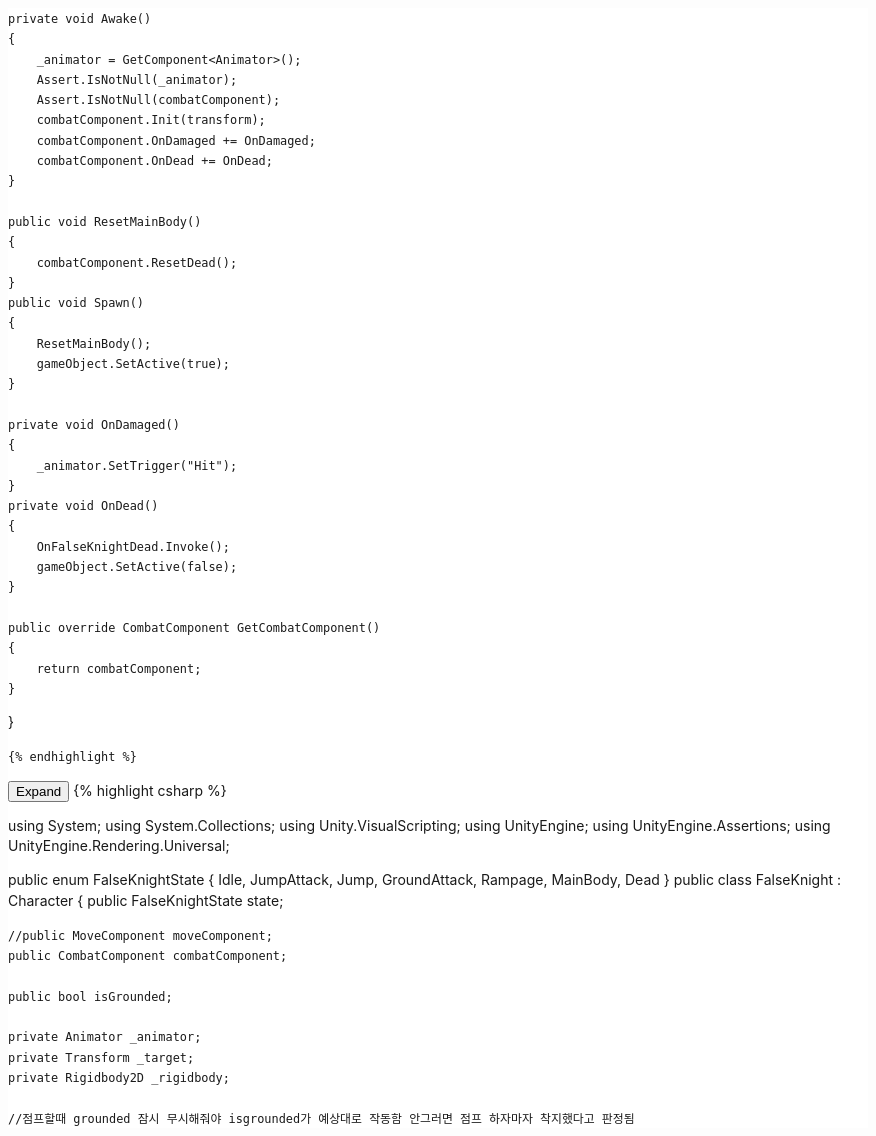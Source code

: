     private void Awake()
    {
        _animator = GetComponent<Animator>();
        Assert.IsNotNull(_animator);
        Assert.IsNotNull(combatComponent);
        combatComponent.Init(transform);
        combatComponent.OnDamaged += OnDamaged;
        combatComponent.OnDead += OnDead;
    }

    public void ResetMainBody()
    {
        combatComponent.ResetDead();
    }
    public void Spawn()
    {
        ResetMainBody();
        gameObject.SetActive(true);
    }

    private void OnDamaged()
    {
        _animator.SetTrigger("Hit");
    }
    private void OnDead()
    {
        OnFalseKnightDead.Invoke();
        gameObject.SetActive(false);
    }

    public override CombatComponent GetCombatComponent()
    {
        return combatComponent;
    }
}

    {% endhighlight %}
</div>

<div class="code-block-container">
    <button class="code-toggle">Expand</button>
    {% highlight csharp %}
    
using System;
using System.Collections;
using Unity.VisualScripting;
using UnityEngine;
using UnityEngine.Assertions;
using UnityEngine.Rendering.Universal;

public enum FalseKnightState
{
    Idle, JumpAttack, Jump, GroundAttack, Rampage, MainBody, Dead
}
public class FalseKnight : Character
{
    public FalseKnightState state;

    //public MoveComponent moveComponent;
    public CombatComponent combatComponent;

    public bool isGrounded;

    private Animator _animator;
    private Transform _target;
    private Rigidbody2D _rigidbody;

    //점프할때 grounded 잠시 무시해줘야 isgrounded가 예상대로 작동함 안그러면 점프 하자마자 착지했다고 판정됨
